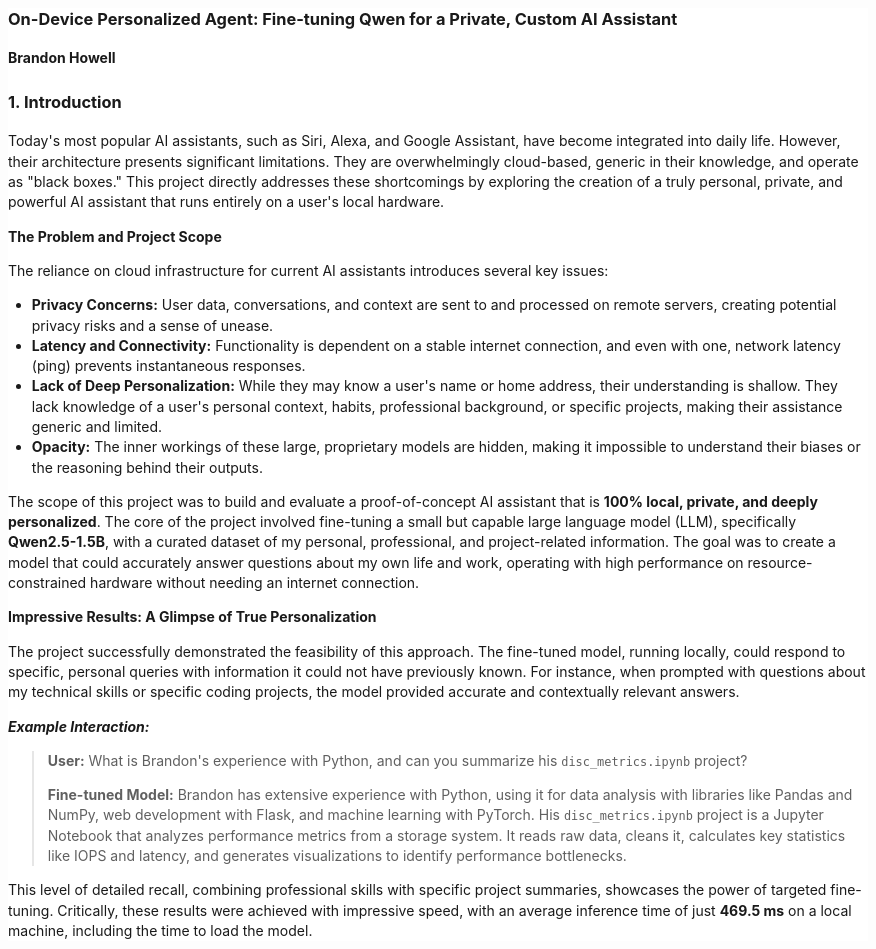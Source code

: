 ### **On-Device Personalized Agent: Fine-tuning Qwen for a Private, Custom AI Assistant**

**Brandon Howell**

### **1. Introduction**

Today's most popular AI assistants, such as Siri, Alexa, and Google Assistant, have become integrated into daily life. However, their architecture presents significant limitations. They are overwhelmingly cloud-based, generic in their knowledge, and operate as "black boxes." This project directly addresses these shortcomings by exploring the creation of a truly personal, private, and powerful AI assistant that runs entirely on a user's local hardware.

**The Problem and Project Scope**

The reliance on cloud infrastructure for current AI assistants introduces several key issues:
*   **Privacy Concerns:** User data, conversations, and context are sent to and processed on remote servers, creating potential privacy risks and a sense of unease.
*   **Latency and Connectivity:** Functionality is dependent on a stable internet connection, and even with one, network latency (ping) prevents instantaneous responses.
*   **Lack of Deep Personalization:** While they may know a user's name or home address, their understanding is shallow. They lack knowledge of a user's personal context, habits, professional background, or specific projects, making their assistance generic and limited.
*   **Opacity:** The inner workings of these large, proprietary models are hidden, making it impossible to understand their biases or the reasoning behind their outputs.

The scope of this project was to build and evaluate a proof-of-concept AI assistant that is **100% local, private, and deeply personalized**. The core of the project involved fine-tuning a small but capable large language model (LLM), specifically **Qwen2.5-1.5B**, with a curated dataset of my personal, professional, and project-related information. The goal was to create a model that could accurately answer questions about my own life and work, operating with high performance on resource-constrained hardware without needing an internet connection.

**Impressive Results: A Glimpse of True Personalization**

The project successfully demonstrated the feasibility of this approach. The fine-tuned model, running locally, could respond to specific, personal queries with information it could not have previously known. For instance, when prompted with questions about my technical skills or specific coding projects, the model provided accurate and contextually relevant answers.

***Example Interaction:***

> **User:** What is Brandon's experience with Python, and can you summarize his `disc_metrics.ipynb` project?
>
> **Fine-tuned Model:** Brandon has extensive experience with Python, using it for data analysis with libraries like Pandas and NumPy, web development with Flask, and machine learning with PyTorch. His `disc_metrics.ipynb` project is a Jupyter Notebook that analyzes performance metrics from a storage system. It reads raw data, cleans it, calculates key statistics like IOPS and latency, and generates visualizations to identify performance bottlenecks.

This level of detailed recall, combining professional skills with specific project summaries, showcases the power of targeted fine-tuning. Critically, these results were achieved with impressive speed, with an average inference time of just **469.5 ms** on a local machine, including the time to load the model.
